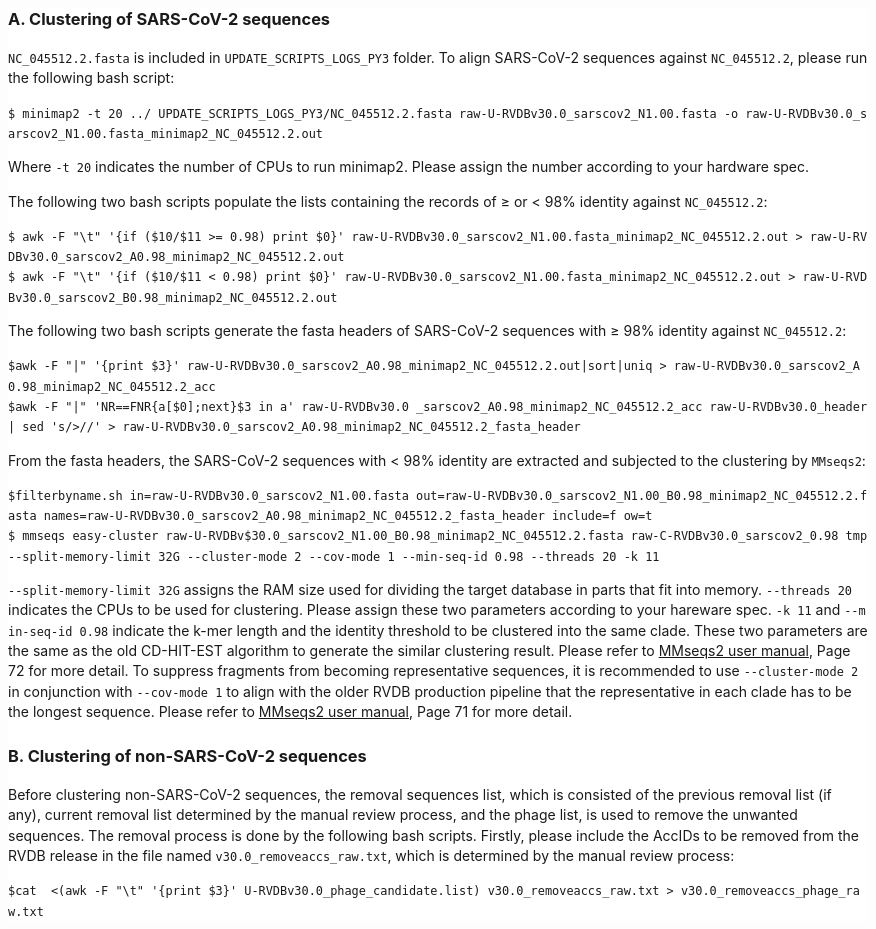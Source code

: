 ### A. Clustering of SARS-CoV-2 sequences
`NC_045512.2.fasta` is included in `UPDATE_SCRIPTS_LOGS_PY3` folder.  To align SARS-CoV-2 sequences against `NC_045512.2`, please run the following bash script:
```
$ minimap2 -t 20 ../ UPDATE_SCRIPTS_LOGS_PY3/NC_045512.2.fasta raw-U-RVDBv30.0_sarscov2_N1.00.fasta -o raw-U-RVDBv30.0_sarscov2_N1.00.fasta_minimap2_NC_045512.2.out
```

Where `-t 20` indicates the number of CPUs to run minimap2. Please assign the number according to your hardware spec.

The following two bash scripts populate the lists containing the records of ≥ or < 98% identity against `NC_045512.2`:
```
$ awk -F "\t" '{if ($10/$11 >= 0.98) print $0}' raw-U-RVDBv30.0_sarscov2_N1.00.fasta_minimap2_NC_045512.2.out > raw-U-RVDBv30.0_sarscov2_A0.98_minimap2_NC_045512.2.out
$ awk -F "\t" '{if ($10/$11 < 0.98) print $0}' raw-U-RVDBv30.0_sarscov2_N1.00.fasta_minimap2_NC_045512.2.out > raw-U-RVDBv30.0_sarscov2_B0.98_minimap2_NC_045512.2.out
```

The following two bash scripts generate the fasta headers of SARS-CoV-2 sequences with ≥ 98% identity against `NC_045512.2`:
```
$awk -F "|" '{print $3}' raw-U-RVDBv30.0_sarscov2_A0.98_minimap2_NC_045512.2.out|sort|uniq > raw-U-RVDBv30.0_sarscov2_A0.98_minimap2_NC_045512.2_acc
$awk -F "|" 'NR==FNR{a[$0];next}$3 in a' raw-U-RVDBv30.0 _sarscov2_A0.98_minimap2_NC_045512.2_acc raw-U-RVDBv30.0_header | sed 's/>//' > raw-U-RVDBv30.0_sarscov2_A0.98_minimap2_NC_045512.2_fasta_header
```

From the fasta headers, the SARS-CoV-2 sequences with < 98% identity are extracted and subjected to the clustering by `MMseqs2`:
```
$filterbyname.sh in=raw-U-RVDBv30.0_sarscov2_N1.00.fasta out=raw-U-RVDBv30.0_sarscov2_N1.00_B0.98_minimap2_NC_045512.2.fasta names=raw-U-RVDBv30.0_sarscov2_A0.98_minimap2_NC_045512.2_fasta_header include=f ow=t
$ mmseqs easy-cluster raw-U-RVDBv$30.0_sarscov2_N1.00_B0.98_minimap2_NC_045512.2.fasta raw-C-RVDBv30.0_sarscov2_0.98 tmp --split-memory-limit 32G --cluster-mode 2 --cov-mode 1 --min-seq-id 0.98 --threads 20 -k 11
```

`--split-memory-limit 32G` assigns the RAM size used for dividing the target database in parts that fit into memory. `--threads 20` indicates the CPUs to be used for clustering. Please assign these two parameters according to your hareware spec.
`-k 11` and `--min-seq-id 0.98` indicate the k-mer length and the identity threshold to be clustered into the same clade. These two parameters are the same as the old CD-HIT-EST algorithm to generate the similar clustering result.  Please refer to [MMseqs2 user manual](https://mmseqs.com/latest/userguide.pdf), Page 72 for more detail.
To suppress fragments from becoming representative sequences, it is recommended to use `--cluster-mode 2` in conjunction with `--cov-mode 1` to align with the older RVDB production pipeline that the representative in each clade has to be the longest sequence. Please refer to [MMseqs2 user manual](https://mmseqs.com/latest/userguide.pdf), Page 71 for more detail.

### B. Clustering of non-SARS-CoV-2 sequences
Before clustering non-SARS-CoV-2 sequences, the removal sequences list, which is consisted of the previous removal list (if any), current removal list determined by the manual review process, and the phage list, is used to remove the unwanted sequences. The removal process is done by the following bash scripts. 
Firstly, please include the AccIDs to be removed from the RVDB release in the file named `v30.0_removeaccs_raw.txt`, which is determined by the manual review process:
```
$cat  <(awk -F "\t" '{print $3}' U-RVDBv30.0_phage_candidate.list) v30.0_removeaccs_raw.txt > v30.0_removeaccs_phage_raw.txt
```
